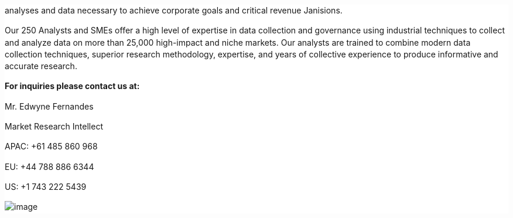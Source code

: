 analyses and data necessary to achieve corporate goals and critical revenue Janisions.</p><p><span class="">Our 250 Analysts and SMEs offer a high level of expertise in data collection and governance using industrial techniques to collect and analyze data on more than 25,000 high-impact and niche markets. Our analysts are trained to combine modern data collection techniques, superior research methodology, expertise, and years of collective experience to produce informative and accurate research.</span></p><p><strong>For inquiries please contact us at:</strong></p><p>Mr. Edwyne Fernandes</p><p>Market Research Intellect</p><p>APAC: +61 485 860 968</p><p>EU: +44 788 886 6344</p><p>US: +1 743 222 5439</p>
![image](https://github.com/user-attachments/assets/9a0edbc0-34a7-41c0-a10d-38f4a4a8a638)

